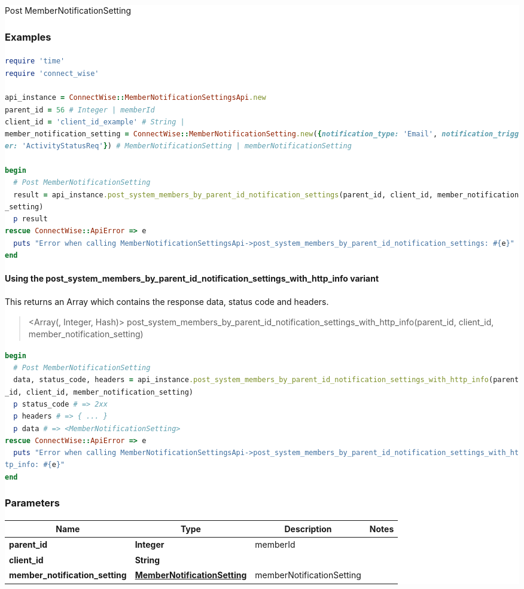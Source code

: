 Post MemberNotificationSetting

### Examples

```ruby
require 'time'
require 'connect_wise'

api_instance = ConnectWise::MemberNotificationSettingsApi.new
parent_id = 56 # Integer | memberId
client_id = 'client_id_example' # String | 
member_notification_setting = ConnectWise::MemberNotificationSetting.new({notification_type: 'Email', notification_trigger: 'ActivityStatusReq'}) # MemberNotificationSetting | memberNotificationSetting

begin
  # Post MemberNotificationSetting
  result = api_instance.post_system_members_by_parent_id_notification_settings(parent_id, client_id, member_notification_setting)
  p result
rescue ConnectWise::ApiError => e
  puts "Error when calling MemberNotificationSettingsApi->post_system_members_by_parent_id_notification_settings: #{e}"
end
```

#### Using the post_system_members_by_parent_id_notification_settings_with_http_info variant

This returns an Array which contains the response data, status code and headers.

> <Array(<MemberNotificationSetting>, Integer, Hash)> post_system_members_by_parent_id_notification_settings_with_http_info(parent_id, client_id, member_notification_setting)

```ruby
begin
  # Post MemberNotificationSetting
  data, status_code, headers = api_instance.post_system_members_by_parent_id_notification_settings_with_http_info(parent_id, client_id, member_notification_setting)
  p status_code # => 2xx
  p headers # => { ... }
  p data # => <MemberNotificationSetting>
rescue ConnectWise::ApiError => e
  puts "Error when calling MemberNotificationSettingsApi->post_system_members_by_parent_id_notification_settings_with_http_info: #{e}"
end
```

### Parameters

| Name | Type | Description | Notes |
| ---- | ---- | ----------- | ----- |
| **parent_id** | **Integer** | memberId |  |
| **client_id** | **String** |  |  |
| **member_notification_setting** | [**MemberNotificationSetting**](MemberNotificationSetting.md) | memberNotificationSetting |  |
